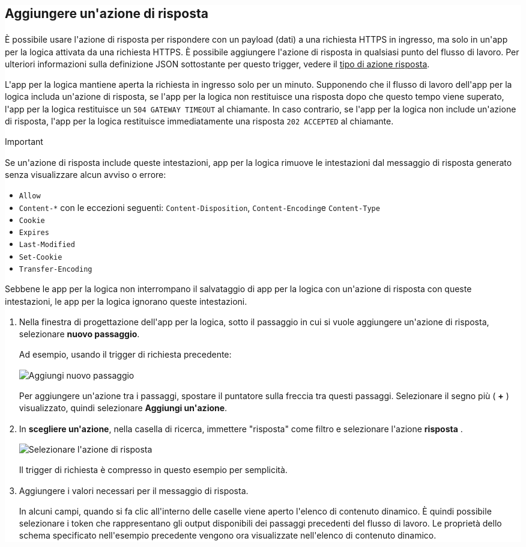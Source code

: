 <a name="add-response"></a>

## <a name="add-a-response-action"></a>Aggiungere un'azione di risposta

È possibile usare l'azione di risposta per rispondere con un payload (dati) a una richiesta HTTPS in ingresso, ma solo in un'app per la logica attivata da una richiesta HTTPS. È possibile aggiungere l'azione di risposta in qualsiasi punto del flusso di lavoro. Per ulteriori informazioni sulla definizione JSON sottostante per questo trigger, vedere il [tipo di azione risposta](../logic-apps/logic-apps-workflow-actions-triggers.md#response-action).

L'app per la logica mantiene aperta la richiesta in ingresso solo per un minuto. Supponendo che il flusso di lavoro dell'app per la logica includa un'azione di risposta, se l'app per la logica non restituisce una risposta dopo che questo tempo viene superato, l'app per la logica restituisce un `504 GATEWAY TIMEOUT` al chiamante. In caso contrario, se l'app per la logica non include un'azione di risposta, l'app per la logica restituisce immediatamente una risposta `202 ACCEPTED` al chiamante.

> [!IMPORTANT]
> Se un'azione di risposta include queste intestazioni, app per la logica rimuove le intestazioni dal messaggio di risposta generato senza visualizzare alcun avviso o errore:
>
> * `Allow`
> * `Content-*` con le eccezioni seguenti: `Content-Disposition`, `Content-Encoding`e `Content-Type`
> * `Cookie`
> * `Expires`
> * `Last-Modified`
> * `Set-Cookie`
> * `Transfer-Encoding`
>
> Sebbene le app per la logica non interrompano il salvataggio di app per la logica con un'azione di risposta con queste intestazioni, le app per la logica ignorano queste intestazioni.

1. Nella finestra di progettazione dell'app per la logica, sotto il passaggio in cui si vuole aggiungere un'azione di risposta, selezionare **nuovo passaggio**.

   Ad esempio, usando il trigger di richiesta precedente:

   ![Aggiungi nuovo passaggio](./media/connectors-native-reqres/add-response.png)

   Per aggiungere un'azione tra i passaggi, spostare il puntatore sulla freccia tra questi passaggi. Selezionare il segno più ( **+** ) visualizzato, quindi selezionare **Aggiungi un'azione**.

1. In **scegliere un'azione**, nella casella di ricerca, immettere "risposta" come filtro e selezionare l'azione **risposta** .

   ![Selezionare l'azione di risposta](./media/connectors-native-reqres/select-response-action.png)

   Il trigger di richiesta è compresso in questo esempio per semplicità.

1. Aggiungere i valori necessari per il messaggio di risposta. 

   In alcuni campi, quando si fa clic all'interno delle caselle viene aperto l'elenco di contenuto dinamico. È quindi possibile selezionare i token che rappresentano gli output disponibili dei passaggi precedenti del flusso di lavoro. Le proprietà dello schema specificato nell'esempio precedente vengono ora visualizzate nell'elenco di contenuto dinamico.
